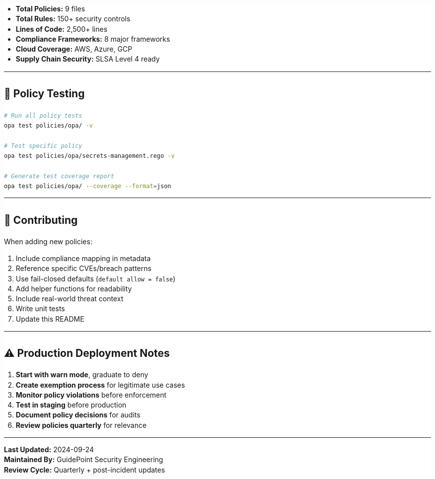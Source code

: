 - **Total Policies:** 9 files
- **Total Rules:** 150+ security controls
- **Lines of Code:** 2,500+ lines
- **Compliance Frameworks:** 8 major frameworks
- **Cloud Coverage:** AWS, Azure, GCP
- **Supply Chain Security:** SLSA Level 4 ready

---

## 🔧 **Policy Testing**

```bash
# Run all policy tests
opa test policies/opa/ -v

# Test specific policy
opa test policies/opa/secrets-management.rego -v

# Generate test coverage report
opa test policies/opa/ --coverage --format=json
```

---

## 📝 **Contributing**

When adding new policies:
1. Include compliance mapping in metadata
2. Reference specific CVEs/breach patterns
3. Use fail-closed defaults (`default allow = false`)
4. Add helper functions for readability
5. Include real-world threat context
6. Write unit tests
7. Update this README

---

## ⚠️ **Production Deployment Notes**

1. **Start with warn mode**, graduate to deny
2. **Create exemption process** for legitimate use cases
3. **Monitor policy violations** before enforcement
4. **Test in staging** before production
5. **Document policy decisions** for audits
6. **Review policies quarterly** for relevance

---

**Last Updated:** 2024-09-24  
**Maintained By:** GuidePoint Security Engineering  
**Review Cycle:** Quarterly + post-incident updates
